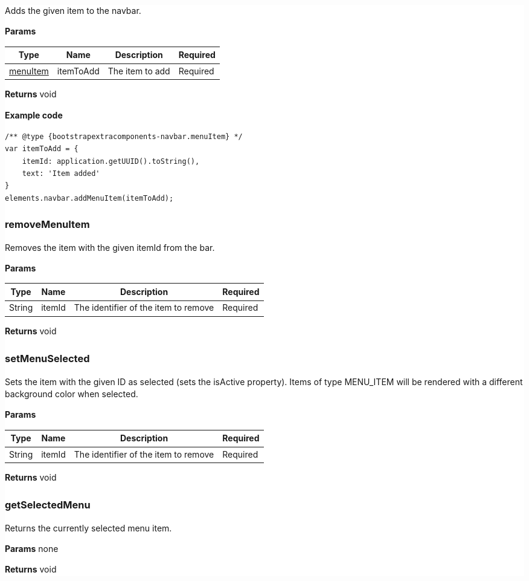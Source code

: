 Adds the given item to the navbar.

**Params**

| Type                                | Name      | Description     | Required |
| ----------------------------------- | --------- | --------------- | -------- |
| [menuItem](navbar.md#menuitem-type) | itemToAdd | The item to add | Required |

**Returns** void

**Example code**

```
/** @type {bootstrapextracomponents-navbar.menuItem} */
var itemToAdd = {
	itemId: application.getUUID().toString(), 
	text: 'Item added'
}
elements.navbar.addMenuItem(itemToAdd);
```

### removeMenuItem

Removes the item with the given itemId from the bar.

**Params**

| Type   | Name   | Description                          | Required |
| ------ | ------ | ------------------------------------ | -------- |
| String | itemId | The identifier of the item to remove | Required |

**Returns** void

### setMenuSelected

Sets the item with the given ID as selected (sets the isActive property). Items of type MENU\_ITEM will be rendered with a different background color when selected.

**Params**

| Type   | Name   | Description                          | Required |
| ------ | ------ | ------------------------------------ | -------- |
| String | itemId | The identifier of the item to remove | Required |

**Returns** void

### getSelectedMenu

Returns the currently selected menu item.

**Params** none

**Returns** void
